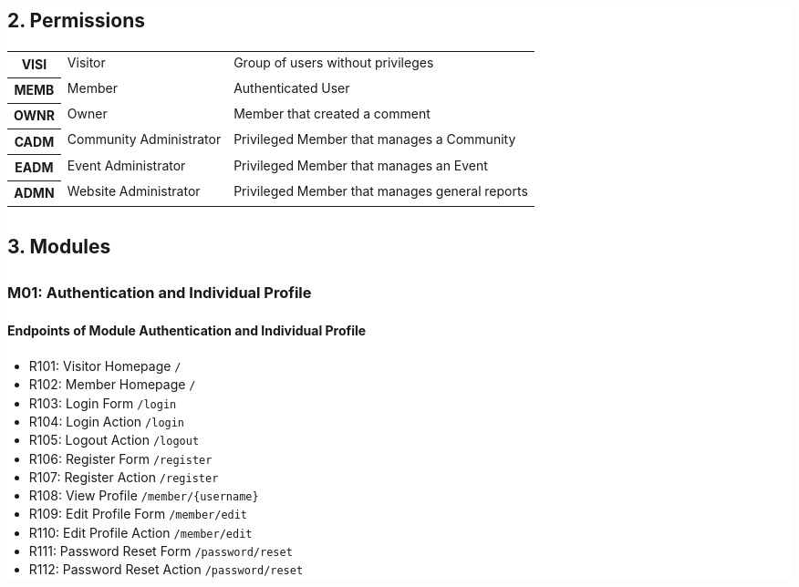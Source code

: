 

## 2. Permissions

<table>
<tr>
<th>VISI</th>
<td>Visitor</td>
<td>Group of users without privileges</td>
</tr>
<tr>
<th>MEMB</th>
<td>Member</td>
<td>Authenticated User</td>
</tr>
 <tr>
<th>OWNR</th>
<td>Owner</td>
<td>Member that created a comment</td>
</tr>
<tr>
<th>CADM</th>
<td>Community Administrator</td>
<td>Privileged Member that manages a Community</td>
</tr>
<tr>
<th>EADM</th>
<td>Event Administrator</td>
<td>Privileged Member that manages an Event</td>
</tr>
<tr>
<th>ADMN</th>
<td>Website Administrator</td>
<td>Privileged Member that manages general reports</td>
</tr>
</table>

## 3. Modules

### M01: Authentication and Individual Profile

#### Endpoints of Module Authentication and Individual Profile
* R101: Visitor Homepage `/`
* R102: Member Homepage `/`
* R103: Login Form `/login`
* R104: Login Action `/login`
* R105: Logout Action `/logout`
* R106: Register Form `/register`
* R107: Register Action `/register`
* R108: View Profile `/member/{username}`
* R109: Edit Profile Form `/member/edit`
* R110: Edit Profile Action `/member/edit`
* R111: Password Reset Form `/password/reset`
* R112: Password Reset Action `/password/reset`
